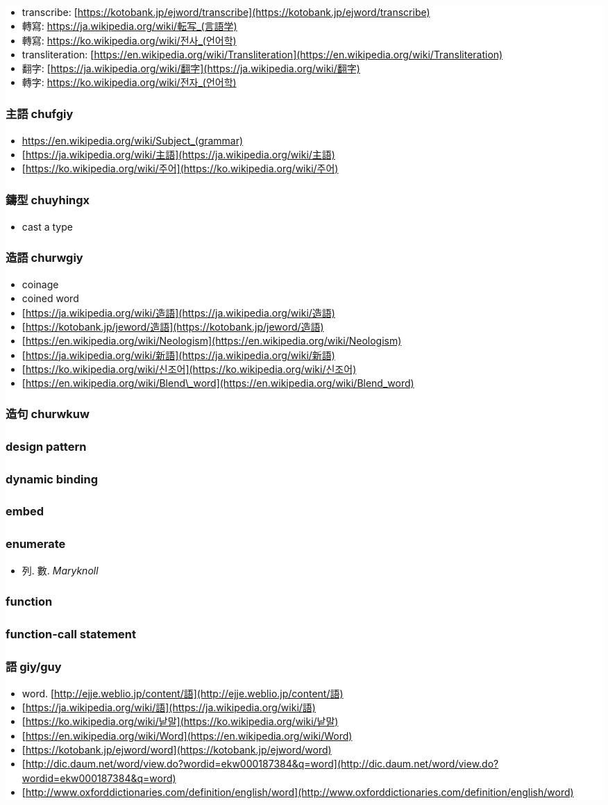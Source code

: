 * transcribe: [https://kotobank.jp/ejword/transcribe](https://kotobank.jp/ejword/transcribe)
* 轉寫: https://ja.wikipedia.org/wiki/転写_(言語学)
* 轉寫: https://ko.wikipedia.org/wiki/전사_(언어학)
* transliteration: [https://en.wikipedia.org/wiki/Transliteration](https://en.wikipedia.org/wiki/Transliteration)
* 翻字: [https://ja.wikipedia.org/wiki/翻字](https://ja.wikipedia.org/wiki/翻字)
* 轉字: https://ko.wikipedia.org/wiki/전자_(언어학)

### 主語 chufgiy

* https://en.wikipedia.org/wiki/Subject_(grammar)
* [https://ja.wikipedia.org/wiki/主語](https://ja.wikipedia.org/wiki/主語)
* [https://ko.wikipedia.org/wiki/주어](https://ko.wikipedia.org/wiki/주어)

### 鑄型 chuyhingx

* cast a type

### 造語 churwgiy

* coinage
* coined word
* [https://ja.wikipedia.org/wiki/造語](https://ja.wikipedia.org/wiki/造語)
* [https://kotobank.jp/jeword/造語](https://kotobank.jp/jeword/造語)
* [https://en.wikipedia.org/wiki/Neologism](https://en.wikipedia.org/wiki/Neologism)
* [https://ja.wikipedia.org/wiki/新語](https://ja.wikipedia.org/wiki/新語)
* [https://ko.wikipedia.org/wiki/신조어](https://ko.wikipedia.org/wiki/신조어)
* [https://en.wikipedia.org/wiki/Blend\_word](https://en.wikipedia.org/wiki/Blend_word)

### 造句 churwkuw

### design pattern

### dynamic binding

### embed

### enumerate

* 列. 數. _Maryknoll_

### function

### function-call statement

### 語 giy/guy

* word. [http://ejje.weblio.jp/content/語](http://ejje.weblio.jp/content/語)
* [https://ja.wikipedia.org/wiki/語](https://ja.wikipedia.org/wiki/語)
* [https://ko.wikipedia.org/wiki/낱말](https://ko.wikipedia.org/wiki/낱말)
* [https://en.wikipedia.org/wiki/Word](https://en.wikipedia.org/wiki/Word)
* [https://kotobank.jp/ejword/word](https://kotobank.jp/ejword/word)
* [http://dic.daum.net/word/view.do?wordid=ekw000187384&q=word](http://dic.daum.net/word/view.do?wordid=ekw000187384&q=word)
* [http://www.oxforddictionaries.com/definition/english/word](http://www.oxforddictionaries.com/definition/english/word)
